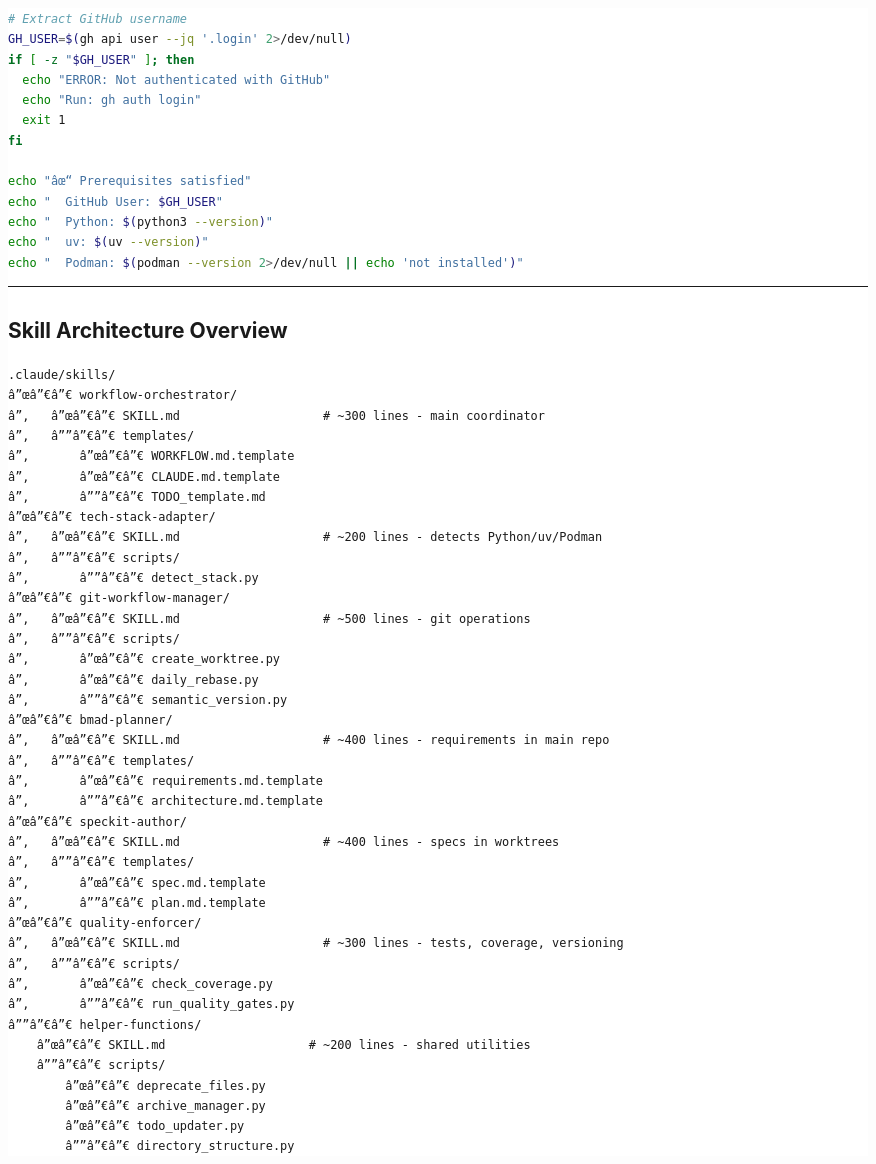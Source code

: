 ```bash
# Extract GitHub username
GH_USER=$(gh api user --jq '.login' 2>/dev/null)
if [ -z "$GH_USER" ]; then
  echo "ERROR: Not authenticated with GitHub"
  echo "Run: gh auth login"
  exit 1
fi

echo "âœ“ Prerequisites satisfied"
echo "  GitHub User: $GH_USER"
echo "  Python: $(python3 --version)"
echo "  uv: $(uv --version)"
echo "  Podman: $(podman --version 2>/dev/null || echo 'not installed')"
```

---

## Skill Architecture Overview

```
.claude/skills/
â”œâ”€â”€ workflow-orchestrator/
â”‚   â”œâ”€â”€ SKILL.md                    # ~300 lines - main coordinator
â”‚   â””â”€â”€ templates/
â”‚       â”œâ”€â”€ WORKFLOW.md.template
â”‚       â”œâ”€â”€ CLAUDE.md.template
â”‚       â””â”€â”€ TODO_template.md
â”œâ”€â”€ tech-stack-adapter/
â”‚   â”œâ”€â”€ SKILL.md                    # ~200 lines - detects Python/uv/Podman
â”‚   â””â”€â”€ scripts/
â”‚       â””â”€â”€ detect_stack.py
â”œâ”€â”€ git-workflow-manager/
â”‚   â”œâ”€â”€ SKILL.md                    # ~500 lines - git operations
â”‚   â””â”€â”€ scripts/
â”‚       â”œâ”€â”€ create_worktree.py
â”‚       â”œâ”€â”€ daily_rebase.py
â”‚       â””â”€â”€ semantic_version.py
â”œâ”€â”€ bmad-planner/
â”‚   â”œâ”€â”€ SKILL.md                    # ~400 lines - requirements in main repo
â”‚   â””â”€â”€ templates/
â”‚       â”œâ”€â”€ requirements.md.template
â”‚       â””â”€â”€ architecture.md.template
â”œâ”€â”€ speckit-author/
â”‚   â”œâ”€â”€ SKILL.md                    # ~400 lines - specs in worktrees
â”‚   â””â”€â”€ templates/
â”‚       â”œâ”€â”€ spec.md.template
â”‚       â””â”€â”€ plan.md.template
â”œâ”€â”€ quality-enforcer/
â”‚   â”œâ”€â”€ SKILL.md                    # ~300 lines - tests, coverage, versioning
â”‚   â””â”€â”€ scripts/
â”‚       â”œâ”€â”€ check_coverage.py
â”‚       â””â”€â”€ run_quality_gates.py
â””â”€â”€ helper-functions/
    â”œâ”€â”€ SKILL.md                    # ~200 lines - shared utilities
    â””â”€â”€ scripts/
        â”œâ”€â”€ deprecate_files.py
        â”œâ”€â”€ archive_manager.py
        â”œâ”€â”€ todo_updater.py
        â””â”€â”€ directory_structure.py
```
